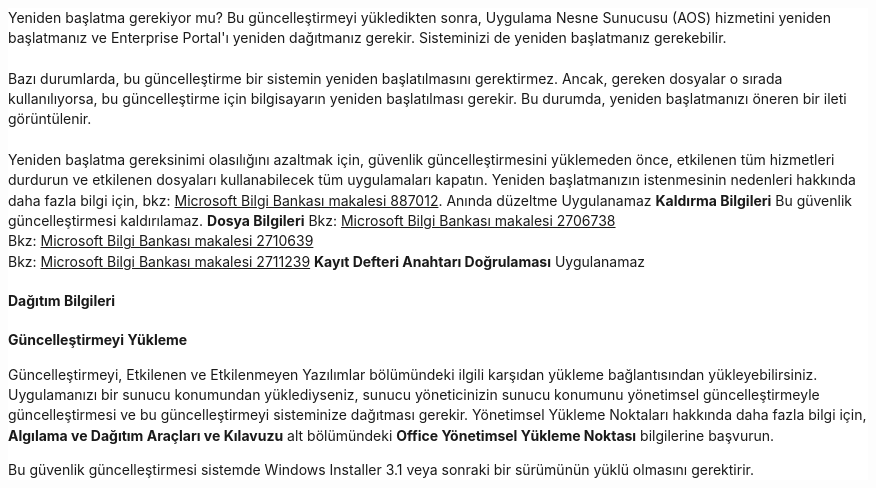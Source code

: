 </tr>
<tr class="even">
<td style="border:1px solid black;">Yeniden başlatma gerekiyor mu?</td>
<td style="border:1px solid black;">Bu güncelleştirmeyi yükledikten sonra, Uygulama Nesne Sunucusu (AOS) hizmetini yeniden başlatmanız ve Enterprise Portal'ı yeniden dağıtmanız gerekir. Sisteminizi de yeniden başlatmanız gerekebilir.<br />
<br />
Bazı durumlarda, bu güncelleştirme bir sistemin yeniden başlatılmasını gerektirmez. Ancak, gereken dosyalar o sırada kullanılıyorsa, bu güncelleştirme için bilgisayarın yeniden başlatılması gerekir. Bu durumda, yeniden başlatmanızı öneren bir ileti görüntülenir.<br />
<br />
Yeniden başlatma gereksinimi olasılığını azaltmak için, güvenlik güncelleştirmesini yüklemeden önce, etkilenen tüm hizmetleri durdurun ve etkilenen dosyaları kullanabilecek tüm uygulamaları kapatın. Yeniden başlatmanızın istenmesinin nedenleri hakkında daha fazla bilgi için, bkz: <a href="http://support.microsoft.com/kb/887012">Microsoft Bilgi Bankası makalesi 887012</a>.</td>
</tr>
<tr class="odd">
<td style="border:1px solid black;">Anında düzeltme</td>
<td style="border:1px solid black;">Uygulanamaz</td>
</tr>
<tr class="even">
<td style="border:1px solid black;"><strong>Kaldırma Bilgileri</strong></td>
<td style="border:1px solid black;">Bu güvenlik güncelleştirmesi kaldırılamaz.</td>
</tr>
<tr class="odd">
<td style="border:1px solid black;"><strong>Dosya Bilgileri</strong></td>
<td style="border:1px solid black;">Bkz: <a href="http://support.microsoft.com/kb/2706738">Microsoft Bilgi Bankası makalesi 2706738</a><br />
Bkz: <a href="http://support.microsoft.com/kb/2710639">Microsoft Bilgi Bankası makalesi 2710639</a><br />
Bkz: <a href="http://support.microsoft.com/kb/2711239">Microsoft Bilgi Bankası makalesi 2711239</a></td>
</tr>
<tr class="even">
<td style="border:1px solid black;"><strong>Kayıt Defteri Anahtarı Doğrulaması</strong></td>
<td style="border:1px solid black;">Uygulanamaz</td>
</tr>
</tbody>
</table>
  
#### Dağıtım Bilgileri
  
**Güncelleştirmeyi Yükleme**
  
Güncelleştirmeyi, Etkilenen ve Etkilenmeyen Yazılımlar bölümündeki ilgili karşıdan yükleme bağlantısından yükleyebilirsiniz. Uygulamanızı bir sunucu konumundan yüklediyseniz, sunucu yöneticinizin sunucu konumunu yönetimsel güncelleştirmeyle güncelleştirmesi ve bu güncelleştirmeyi sisteminize dağıtması gerekir. Yönetimsel Yükleme Noktaları hakkında daha fazla bilgi için, **Algılama ve Dağıtım Araçları ve Kılavuzu** alt bölümündeki **Office Yönetimsel Yükleme Noktası** bilgilerine başvurun.
  
Bu güvenlik güncelleştirmesi sistemde Windows Installer 3.1 veya sonraki bir sürümünün yüklü olmasını gerektirir.
  